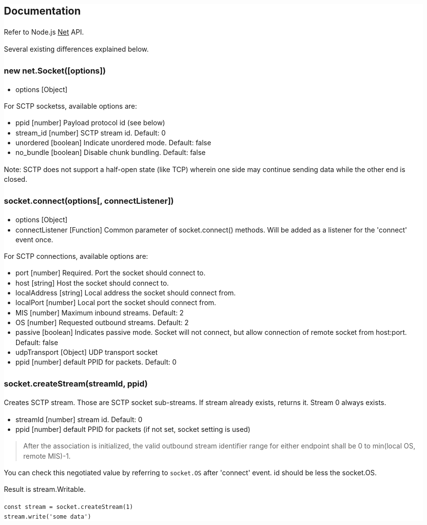 ## Documentation
Refer to Node.js [Net] API.

Several existing differences explained below.

### new net.Socket([options])
* options [Object]

For SCTP socketss, available options are:

* ppid [number] Payload protocol id (see below)
* stream_id [number] SCTP stream id. Default: 0
* unordered [boolean] Indicate unordered mode. Default: false
* no_bundle [boolean] Disable chunk bundling. Default: false

Note: SCTP does not support a half-open state (like TCP)
wherein one side may continue sending data while the other end is closed.

### socket.connect(options[, connectListener])
* options [Object]
* connectListener [Function] Common parameter of socket.connect() methods.
Will be added as a listener for the 'connect' event once.

For SCTP connections, available options are:

* port [number] Required. Port the socket should connect to.
* host [string] Host the socket should connect to.
* localAddress [string] Local address the socket should connect from.
* localPort [number] Local port the socket should connect from.
* MIS [number] Maximum inbound streams. Default: 2
* OS [number] Requested outbound streams. Default: 2
* passive [boolean] Indicates passive mode. Socket will not connect,
but allow connection of remote socket from host:port. Default: false
* udpTransport [Object] UDP transport socket
* ppid [number] default PPID for packets. Default: 0

### socket.createStream(streamId, ppid)
Creates SCTP stream. Those are SCTP socket sub-streams. If stream already exists, returns it.
Stream 0 always exists.

* streamId [number] stream id. Default: 0
* ppid [number] default PPID for packets (if not set, socket setting is used)

> After the association is initialized, the valid outbound stream
  identifier range for either endpoint shall be 0 to min(local OS, remote MIS)-1.

You can check this negotiated value by referring to `socket.OS`
after 'connect' event. id should be less the socket.OS.

Result is stream.Writable.

```
const stream = socket.createStream(1)
stream.write('some data')
```


[raw-socket]: https://www.npmjs.com/package/raw-socket
[Net]: https://nodejs.org/api/net.html
[UDP]: https://nodejs.org/api/dgram.html
[RTCDataChannel]: https://developer.mozilla.org/en-US/docs/Web/API/RTCDataChannel
[RFC4960]: https://tools.ietf.org/html/rfc4960
[RFC6458]: https://tools.ietf.org/html/rfc6458
[RFC8261]: https://tools.ietf.org/html/rfc8261
[smpp]: https://www.npmjs.com/package/smpp
[ppid]: https://www.iana.org/assignments/sctp-parameters/sctp-parameters.xhtml#sctp-parameters-25
[RFC3758]: https://tools.ietf.org/html/rfc3758
[RFC4820]: https://tools.ietf.org/html/rfc4820
[RFC4895]: https://tools.ietf.org/html/rfc4895
[RFC5061]: https://tools.ietf.org/html/rfc5061
[RFC5062]: https://tools.ietf.org/html/rfc5062
[RFC6525]: https://tools.ietf.org/html/rfc6525
[RFC7053]: https://tools.ietf.org/html/rfc7053
[RFC7496]: https://tools.ietf.org/html/rfc7496
[RFC7829]: https://tools.ietf.org/html/rfc7829
[RFC8260]: https://tools.ietf.org/html/rfc8260
[ECN]: https://tools.ietf.org/html/draft-stewart-tsvwg-sctpecn-05
[sctptests]: https://github.com/nplab/sctp-tests